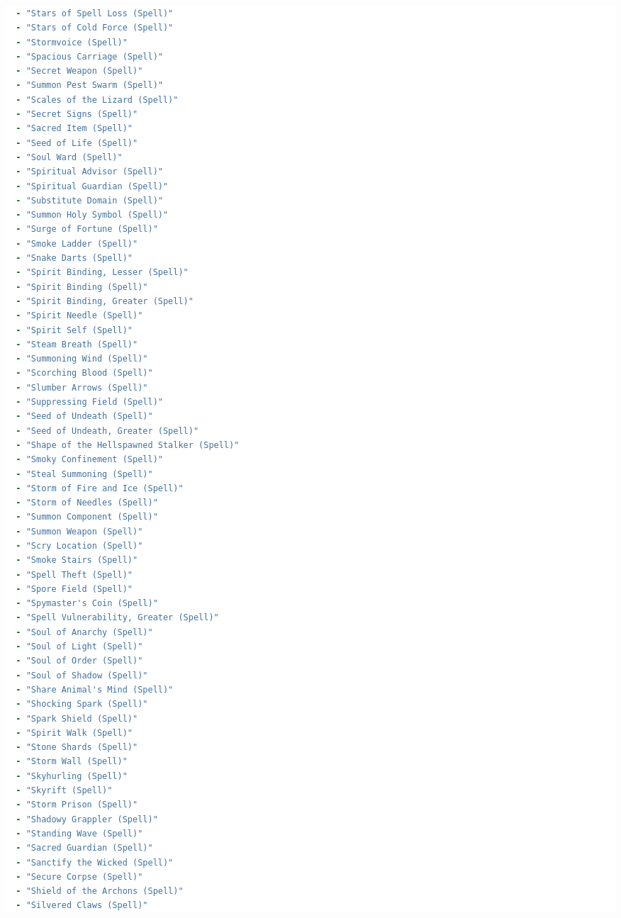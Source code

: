```yaml
  - "Stars of Spell Loss (Spell)"
  - "Stars of Cold Force (Spell)"
  - "Stormvoice (Spell)"
  - "Spacious Carriage (Spell)"
  - "Secret Weapon (Spell)"
  - "Summon Pest Swarm (Spell)"
  - "Scales of the Lizard (Spell)"
  - "Secret Signs (Spell)"
  - "Sacred Item (Spell)"
  - "Seed of Life (Spell)"
  - "Soul Ward (Spell)"
  - "Spiritual Advisor (Spell)"
  - "Spiritual Guardian (Spell)"
  - "Substitute Domain (Spell)"
  - "Summon Holy Symbol (Spell)"
  - "Surge of Fortune (Spell)"
  - "Smoke Ladder (Spell)"
  - "Snake Darts (Spell)"
  - "Spirit Binding, Lesser (Spell)"
  - "Spirit Binding (Spell)"
  - "Spirit Binding, Greater (Spell)"
  - "Spirit Needle (Spell)"
  - "Spirit Self (Spell)"
  - "Steam Breath (Spell)"
  - "Summoning Wind (Spell)"
  - "Scorching Blood (Spell)"
  - "Slumber Arrows (Spell)"
  - "Suppressing Field (Spell)"
  - "Seed of Undeath (Spell)"
  - "Seed of Undeath, Greater (Spell)"
  - "Shape of the Hellspawned Stalker (Spell)"
  - "Smoky Confinement (Spell)"
  - "Steal Summoning (Spell)"
  - "Storm of Fire and Ice (Spell)"
  - "Storm of Needles (Spell)"
  - "Summon Component (Spell)"
  - "Summon Weapon (Spell)"
  - "Scry Location (Spell)"
  - "Smoke Stairs (Spell)"
  - "Spell Theft (Spell)"
  - "Spore Field (Spell)"
  - "Spymaster's Coin (Spell)"
  - "Spell Vulnerability, Greater (Spell)"
  - "Soul of Anarchy (Spell)"
  - "Soul of Light (Spell)"
  - "Soul of Order (Spell)"
  - "Soul of Shadow (Spell)"
  - "Share Animal's Mind (Spell)"
  - "Shocking Spark (Spell)"
  - "Spark Shield (Spell)"
  - "Spirit Walk (Spell)"
  - "Stone Shards (Spell)"
  - "Storm Wall (Spell)"
  - "Skyhurling (Spell)"
  - "Skyrift (Spell)"
  - "Storm Prison (Spell)"
  - "Shadowy Grappler (Spell)"
  - "Standing Wave (Spell)"
  - "Sacred Guardian (Spell)"
  - "Sanctify the Wicked (Spell)"
  - "Secure Corpse (Spell)"
  - "Shield of the Archons (Spell)"
  - "Silvered Claws (Spell)"
```
